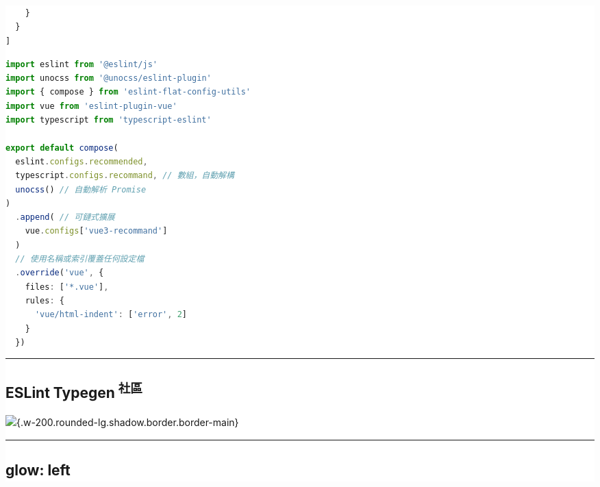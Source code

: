 ```ts {*|*|7-9|10-17}{at:3}
    }
  }
]
```

</div>
<span i-carbon:arrow-right ma v-click />
<div v-after>

```ts {*|1,7|8-10|11-21}{at:3}
import eslint from '@eslint/js'
import unocss from '@unocss/eslint-plugin'
import { compose } from 'eslint-flat-config-utils'
import vue from 'eslint-plugin-vue'
import typescript from 'typescript-eslint'

export default compose(
  eslint.configs.recommended,
  typescript.configs.recommand, // 數組，自動解構
  unocss() // 自動解析 Promise
)
  .append( // 可鏈式擴展
    vue.configs['vue3-recommand']
  )
  // 使用名稱或索引覆蓋任何設定檔
  .override('vue', {
    files: ['*.vue'],
    rules: {
      'vue/html-indent': ['error', 2]
    }
  })
```

</div>
</div>



---

## ESLint Typegen <sup text-teal bg-teal:15 px1.5 rounded text-sm>社區</sup>

<Repo name="antfu/eslint-typegen" op50 />

<v-clicks>

![](/eslint-typegen.png){.w-200.rounded-lg.shadow.border.border-main}

</v-clicks>




---
glow: left
---

